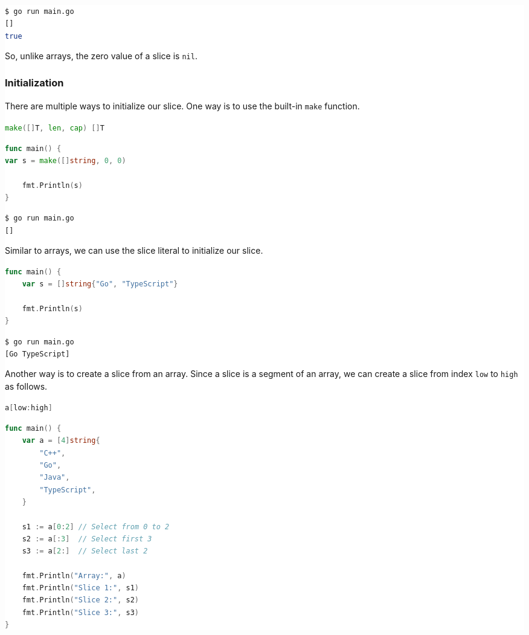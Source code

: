 ```bash
$ go run main.go
[]
true
```

So, unlike arrays, the zero value of a slice is `nil`.

### Initialization

There are multiple ways to initialize our slice. One way is to use the built-in `make` function.

```go
make([]T, len, cap) []T
```

```go
func main() {
var s = make([]string, 0, 0)

	fmt.Println(s)
}
```

```bash
$ go run main.go
[]
```

Similar to arrays, we can use the slice literal to initialize our slice.

```go
func main() {
	var s = []string{"Go", "TypeScript"}

	fmt.Println(s)
}
```

```bash
$ go run main.go
[Go TypeScript]
```

Another way is to create a slice from an array. Since a slice is a segment of an array, we can create a slice from index `low` to `high` as follows.

```go
a[low:high]
```

```go
func main() {
	var a = [4]string{
		"C++",
		"Go",
		"Java",
		"TypeScript",
	}

	s1 := a[0:2] // Select from 0 to 2
	s2 := a[:3]  // Select first 3
	s3 := a[2:]  // Select last 2

	fmt.Println("Array:", a)
	fmt.Println("Slice 1:", s1)
	fmt.Println("Slice 2:", s2)
	fmt.Println("Slice 3:", s3)
}
```
